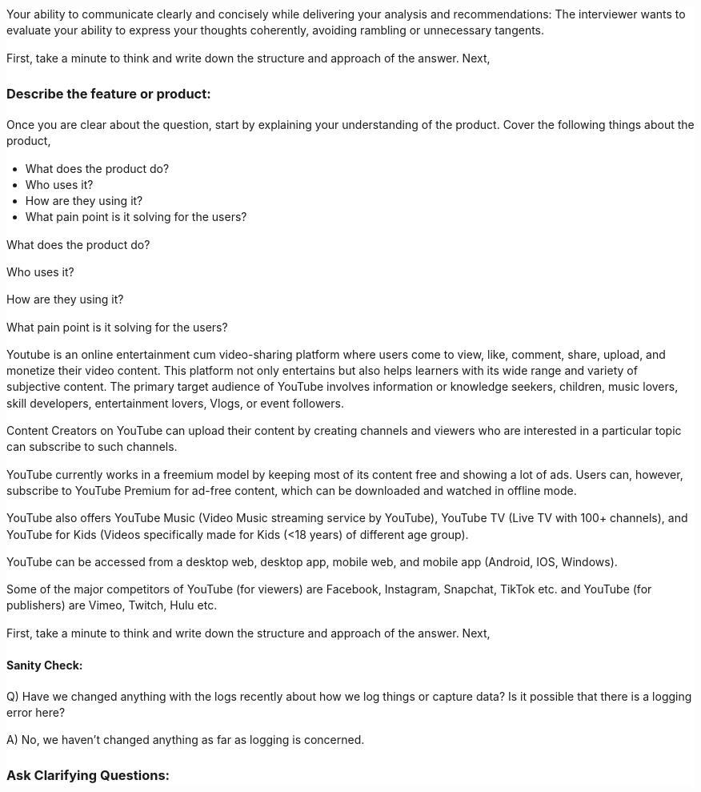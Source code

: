 Your ability to communicate clearly and concisely while delivering your analysis and recommendations: The interviewer wants to evaluate your ability to express your thoughts coherently, avoiding rambling or unnecessary tangents.

First, take a minute to think and write down the structure and approach of the answer. Next,

### Describe the feature or product:

Once you are clear about the question, start by explaining your understanding of the product. Cover the following things about the product,

* What does the product do?
* Who uses it?
* How are they using it?
* What pain point is it solving for the users?

What does the product do?

Who uses it?

How are they using it?

What pain point is it solving for the users?

Youtube is an online entertainment cum video-sharing platform where users come to view, like, comment, share, upload, and monetize their video content. This platform not only entertains but also helps learners with its wide range and variety of subjective content. The primary target audience of YouTube involves information or knowledge seekers, children, music lovers, skill developers, entertainment lovers, Vlogs, or event followers.

Content Creators on YouTube can upload their content by creating channels and viewers who are interested in a particular topic can subscribe to such channels.

YouTube currently works in a freemium model by keeping most of its content free and showing a lot of ads. Users can, however, subscribe to YouTube Premium for ad-free content, which can be downloaded and watched in offline mode.

YouTube also offers YouTube Music (Video Music streaming service by YouTube), YouTube TV (Live TV with 100+ channels), and YouTube for Kids (Videos specifically made for Kids (<18 years) of different age group).

YouTube can be accessed from a desktop web, desktop app, mobile web, and mobile app (Android, IOS, Windows).

Some of the major competitors of YouTube (for viewers) are Facebook, Instagram, Snapchat, TikTok etc. and YouTube (for publishers) are Vimeo, Twitch, Hulu etc.

First, take a minute to think and write down the structure and approach of the answer. Next,

#### Sanity Check:

Q) Have we changed anything with the logs recently about how we log things or capture data? Is it possible that there is a logging error here?

A) No, we haven’t changed anything as far as logging is concerned.



### Ask Clarifying Questions:
